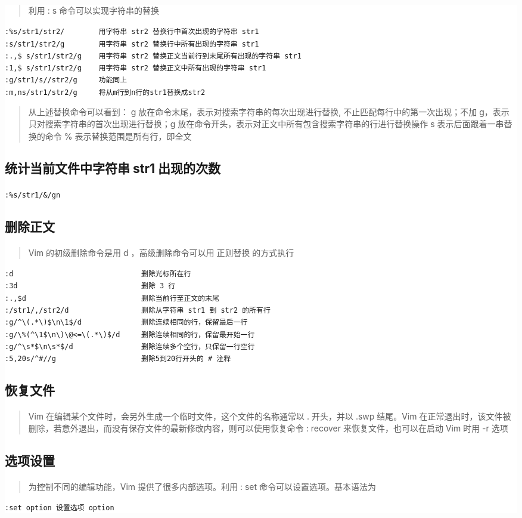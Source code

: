 > 利用 : s 命令可以实现字符串的替换

``` 
:%s/str1/str2/        用字符串 str2 替换行中首次出现的字符串 str1
:s/str1/str2/g        用字符串 str2 替换行中所有出现的字符串 str1
:.,$ s/str1/str2/g    用字符串 str2 替换正文当前行到末尾所有出现的字符串 str1
:1,$ s/str1/str2/g    用字符串 str2 替换正文中所有出现的字符串 str1
:g/str1/s//str2/g     功能同上
:m,ns/str1/str2/g     将从m行到n行的str1替换成str2
```

> 从上述替换命令可以看到：
> g 放在命令末尾，表示对搜索字符串的每次出现进行替换, 不止匹配每行中的第一次出现；不加 g，表示只对搜索字符串的首次出现进行替换；g 放在命令开头，表示对正文中所有包含搜索字符串的行进行替换操作
> s 表示后面跟着一串替换的命令
> % 表示替换范围是所有行，即全文



## 统计当前文件中字符串 str1 出现的次数

``` 
:%s/str1/&/gn
```



## 删除正文

> Vim 的初级删除命令是用 d ，高级删除命令可以用 正则替换 的方式执行

``` 
:d                              删除光标所在行
:3d                             删除 3 行
:.,$d                           删除当前行至正文的末尾
:/str1/,/str2/d                 删除从字符串 str1 到 str2 的所有行
:g/^\(.*\)$\n\1$/d              删除连续相同的行，保留最后一行
:g/\%(^\1$\n\)\@<=\(.*\)$/d     删除连续相同的行，保留最开始一行
:g/^\s*$\n\s*$/d                删除连续多个空行，只保留一行空行
:5,20s/^#//g                    删除5到20行开头的 # 注释
```



## 恢复文件

> Vim 在编辑某个文件时，会另外生成一个临时文件，这个文件的名称通常以 . 开头，并以 .swp 结尾。Vim 在正常退出时，该文件被删除，若意外退出，而没有保存文件的最新修改内容，则可以使用恢复命令 : recover 来恢复文件，也可以在启动 Vim 时用 -r 选项



## 选项设置

> 为控制不同的编辑功能，Vim 提供了很多内部选项。利用 : set 命令可以设置选项。基本语法为

``` 
:set option 设置选项 option
```
